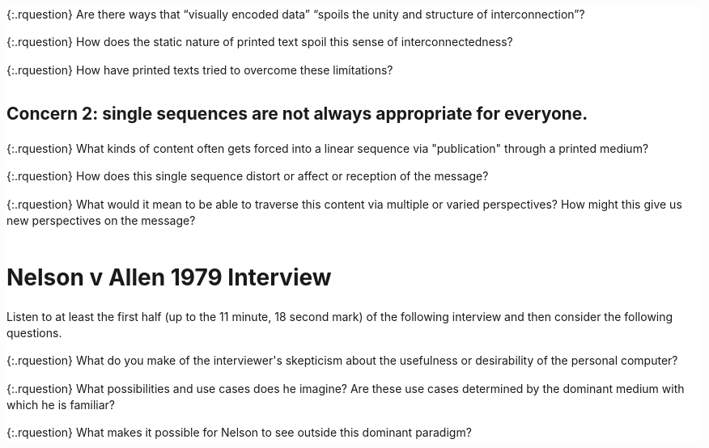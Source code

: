 
<div class="discussion" markdown="1">

{:.rquestion} 
Are there ways that “visually encoded data” “spoils the unity and structure of interconnection”?

{:.rquestion} 
How does the static nature of printed text spoil this sense of interconnectedness?

{:.rquestion} 
How have printed texts tried to overcome these limitations?

</div>





## Concern 2: single sequences are not always appropriate for everyone.

<div class="discussion" markdown="1">

{:.rquestion} 
What kinds of content often gets forced into a linear sequence via "publication" through a printed medium?

{:.rquestion} 
How does this single sequence distort or affect or reception of the message?

{:.rquestion} 
What would it mean to be able to traverse this content via multiple or varied perspectives? How might this give us new perspectives on the message?

</div>

# Nelson v Allen 1979 Interview

Listen to at least the first half (up to the 11 minute, 18 second mark) of the following interview and then consider the following questions.

<iframe width="560" height="315" src="https://www.youtube.com/embed/RVU62CQTXFI" frameborder="0" allow="accelerometer; autoplay; encrypted-media; gyroscope; picture-in-picture" allowfullscreen></iframe>



<div class="discussion" markdown="1">

{:.rquestion} 
What do you make of the interviewer's skepticism about the usefulness or desirability of the personal computer?

{:.rquestion} 
What possibilities and use cases does he imagine? Are these use cases determined by the dominant medium with which he is familiar?

{:.rquestion} 
What makes it possible for Nelson to see outside this dominant paradigm?
